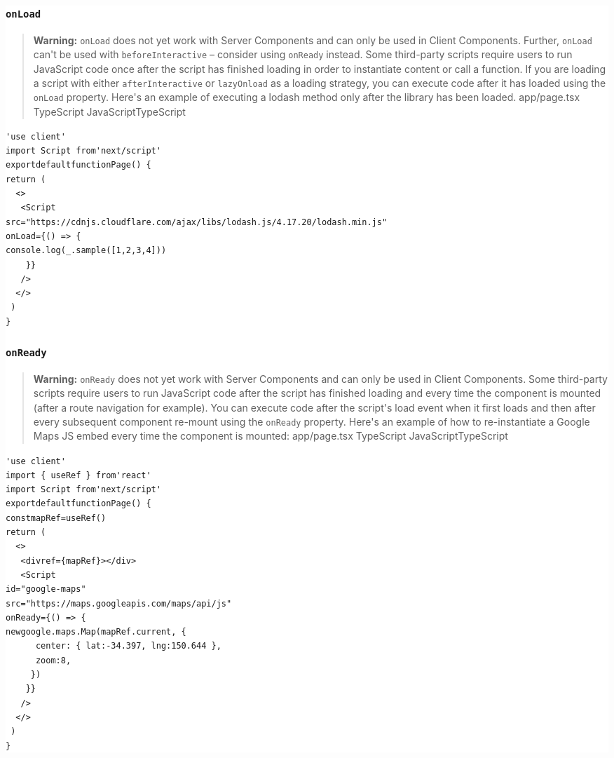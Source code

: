 ### `onLoad`
> **Warning:** `onLoad` does not yet work with Server Components and can only be used in Client Components. Further, `onLoad` can't be used with `beforeInteractive` – consider using `onReady` instead.
Some third-party scripts require users to run JavaScript code once after the script has finished loading in order to instantiate content or call a function. If you are loading a script with either `afterInteractive` or `lazyOnload` as a loading strategy, you can execute code after it has loaded using the `onLoad` property.
Here's an example of executing a lodash method only after the library has been loaded.
app/page.tsx
TypeScript
JavaScriptTypeScript
```
'use client'
import Script from'next/script'
exportdefaultfunctionPage() {
return (
  <>
   <Script
src="https://cdnjs.cloudflare.com/ajax/libs/lodash.js/4.17.20/lodash.min.js"
onLoad={() => {
console.log(_.sample([1,2,3,4]))
    }}
   />
  </>
 )
}
```

### `onReady`
> **Warning:** `onReady` does not yet work with Server Components and can only be used in Client Components.
Some third-party scripts require users to run JavaScript code after the script has finished loading and every time the component is mounted (after a route navigation for example). You can execute code after the script's load event when it first loads and then after every subsequent component re-mount using the `onReady` property.
Here's an example of how to re-instantiate a Google Maps JS embed every time the component is mounted:
app/page.tsx
TypeScript
JavaScriptTypeScript
```
'use client'
import { useRef } from'react'
import Script from'next/script'
exportdefaultfunctionPage() {
constmapRef=useRef()
return (
  <>
   <divref={mapRef}></div>
   <Script
id="google-maps"
src="https://maps.googleapis.com/maps/api/js"
onReady={() => {
newgoogle.maps.Map(mapRef.current, {
      center: { lat:-34.397, lng:150.644 },
      zoom:8,
     })
    }}
   />
  </>
 )
}
```